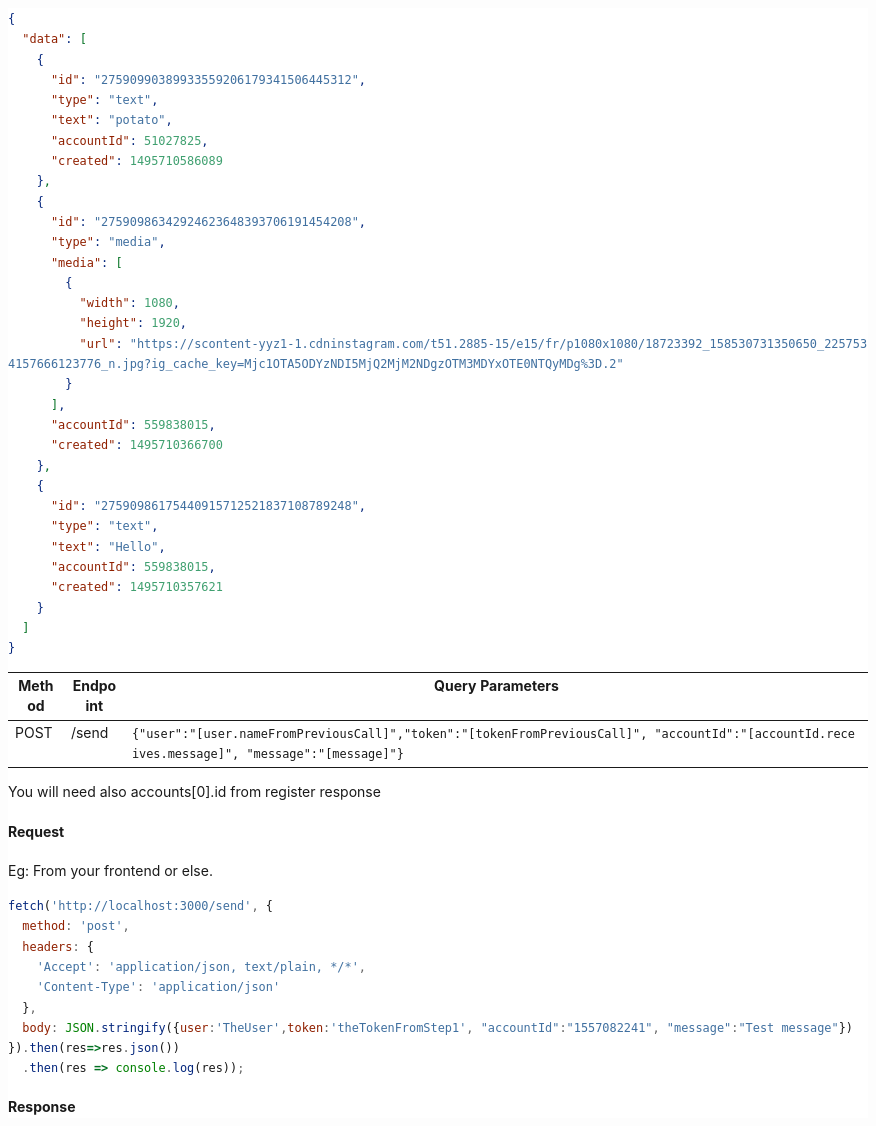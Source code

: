 ```json
{
  "data": [
    {
      "id": "27590990389933559206179341506445312",
      "type": "text",
      "text": "potato",
      "accountId": 51027825,
      "created": 1495710586089
    },
    {
      "id": "27590986342924623648393706191454208",
      "type": "media",
      "media": [
        {
          "width": 1080,
          "height": 1920,
          "url": "https://scontent-yyz1-1.cdninstagram.com/t51.2885-15/e15/fr/p1080x1080/18723392_158530731350650_2257534157666123776_n.jpg?ig_cache_key=Mjc1OTA5ODYzNDI5MjQ2MjM2NDgzOTM3MDYxOTE0NTQyMDg%3D.2"
        }
      ],
      "accountId": 559838015,
      "created": 1495710366700
    },
    {
      "id": "27590986175440915712521837108789248",
      "type": "text",
      "text": "Hello",
      "accountId": 559838015,
      "created": 1495710357621
    }
  ]
}
```

Method | Endpoint  | Query Parameters
------------ | ------------- | -------------
POST | /send | `{"user":"[user.nameFromPreviousCall]","token":"[tokenFromPreviousCall]", "accountId":"[accountId.receives.message]", "message":"[message]"}`

You will need also accounts[0].id from register response

#### Request
 Eg: From your frontend or else.
 ```javascript
 fetch('http://localhost:3000/send', {
   method: 'post',
   headers: {
     'Accept': 'application/json, text/plain, */*',
     'Content-Type': 'application/json'
   },
   body: JSON.stringify({user:'TheUser',token:'theTokenFromStep1', "accountId":"1557082241", "message":"Test message"})
 }).then(res=>res.json())
   .then(res => console.log(res));
 ```
#### Response


[travis-image]: https://travis-ci.org/Elyx0/instagram-inbox-api.svg?branch=master
[travis-url]: https://travis-ci.org/Elyx0/instagram-inbox-api.git
